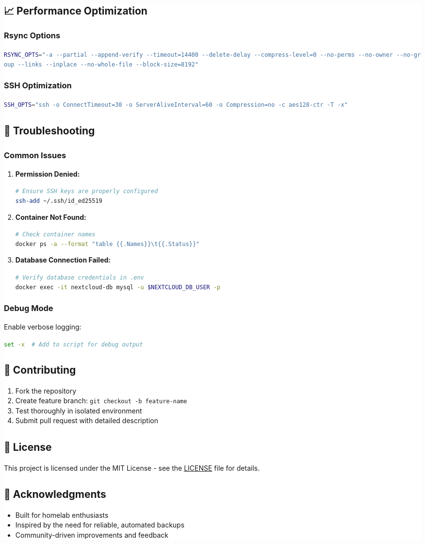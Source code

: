 ## 📈 Performance Optimization

### Rsync Options
```bash
RSYNC_OPTS="-a --partial --append-verify --timeout=14400 --delete-delay --compress-level=0 --no-perms --no-owner --no-group --links --inplace --no-whole-file --block-size=8192"
```

### SSH Optimization
```bash
SSH_OPTS="ssh -o ConnectTimeout=30 -o ServerAliveInterval=60 -o Compression=no -c aes128-ctr -T -x"
```

## 🐛 Troubleshooting

### Common Issues

1. **Permission Denied:**
   ```bash
   # Ensure SSH keys are properly configured
   ssh-add ~/.ssh/id_ed25519
   ```

2. **Container Not Found:**
   ```bash
   # Check container names
   docker ps -a --format "table {{.Names}}\t{{.Status}}"
   ```

3. **Database Connection Failed:**
   ```bash
   # Verify database credentials in .env
   docker exec -it nextcloud-db mysql -u $NEXTCLOUD_DB_USER -p
   ```

### Debug Mode

Enable verbose logging:
```bash
set -x  # Add to script for debug output
```

## 🤝 Contributing

1. Fork the repository
2. Create feature branch: `git checkout -b feature-name`
3. Test thoroughly in isolated environment
4. Submit pull request with detailed description

## 📄 License

This project is licensed under the MIT License - see the [LICENSE](LICENSE) file for details.

## 🙏 Acknowledgments

- Built for homelab enthusiasts
- Inspired by the need for reliable, automated backups
- Community-driven improvements and feedback